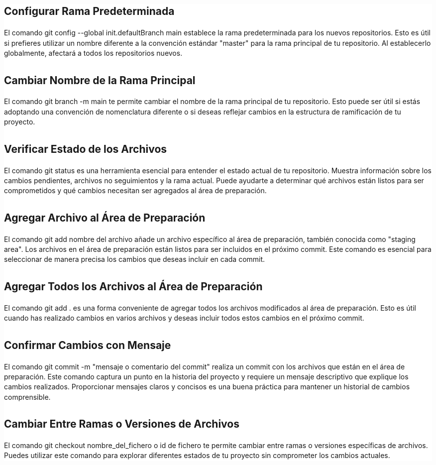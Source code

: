 <a name="descripcion-config-default-branch"></a>

## Configurar Rama Predeterminada
El comando git config --global init.defaultBranch main establece la rama predeterminada para los nuevos repositorios. Esto es útil si prefieres utilizar un nombre diferente a la convención estándar "master" para la rama principal de tu repositorio. Al establecerlo globalmente, afectará a todos los repositorios nuevos.

<a name="descripcion-branch-m"></a>

## Cambiar Nombre de la Rama Principal
El comando git branch -m main te permite cambiar el nombre de la rama principal de tu repositorio. Esto puede ser útil si estás adoptando una convención de nomenclatura diferente o si deseas reflejar cambios en la estructura de ramificación de tu proyecto.

<a name="descripcion-status"></a>

## Verificar Estado de los Archivos
El comando git status es una herramienta esencial para entender el estado actual de tu repositorio. Muestra información sobre los cambios pendientes, archivos no seguimientos y la rama actual. Puede ayudarte a determinar qué archivos están listos para ser comprometidos y qué cambios necesitan ser agregados al área de preparación.

<a name="descripcion-add"></a>

## Agregar Archivo al Área de Preparación
El comando git add nombre del archivo añade un archivo específico al área de preparación, también conocida como "staging area". Los archivos en el área de preparación están listos para ser incluidos en el próximo commit. Este comando es esencial para seleccionar de manera precisa los cambios que deseas incluir en cada commit.

<a name="descripcion-add-all"></a>

## Agregar Todos los Archivos al Área de Preparación
El comando git add . es una forma conveniente de agregar todos los archivos modificados al área de preparación. Esto es útil cuando has realizado cambios en varios archivos y deseas incluir todos estos cambios en el próximo commit.

<a name="descripcion-commit"></a>

##  Confirmar Cambios con Mensaje
El comando git commit -m "mensaje o comentario del commit" realiza un commit con los archivos que están en el área de preparación. Este comando captura un punto en la historia del proyecto y requiere un mensaje descriptivo que explique los cambios realizados. Proporcionar mensajes claros y concisos es una buena práctica para mantener un historial de cambios comprensible.

<a name="descripcion-checkout"></a>

## Cambiar Entre Ramas o Versiones de Archivos
El comando git checkout nombre_del_fichero o id de fichero te permite cambiar entre ramas o versiones específicas de archivos. Puedes utilizar este comando para explorar diferentes estados de tu proyecto sin comprometer los cambios actuales.
